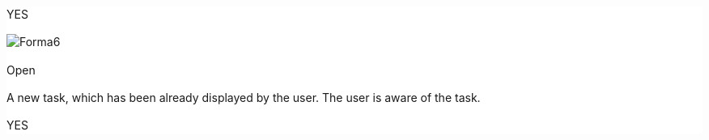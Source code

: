 <td width="95" data-bgcolor="#ffffff" style="background: #ffffff; border-top: 1px solid #5f95ff; border-bottom: 1px solid #d9d9d9; border-left: 1px solid #d9d9d9; border-right: 1px solid #d9d9d9; padding: 0cm 0.19cm"><p>YES</p></td>
</tr>
<tr class="even">
<td></td>
<td></td>
<td></td>
</tr>
<tr class="odd">
<td></td>
<td></td>
<td></td>
</tr>
<tr class="even">
<td></td>
<td></td>
<td></td>
</tr>
<tr class="odd">
<td></td>
<td></td>
<td></td>
</tr>
<tr class="even">
<td></td>
<td></td>
<td></td>
</tr>
<tr class="odd">
<td></td>
<td></td>
<td></td>
</tr>
<tr class="even">
<td></td>
<td></td>
<td></td>
</tr>
<tr class="odd">
<td></td>
<td></td>
<td></td>
</tr>
<tr class="even">
<td></td>
<td></td>
<td></td>
</tr>
<tr class="odd">
<td width="15" height="3" data-bgcolor="#ffffff" style="background: #ffffff; border: 1px solid #d9d9d9; padding: 0cm 0.19cm"><p><img src="/media/media_cede19d019a45c65.gif" width="15" height="15" alt="Forma6" /><br />
</p></td>
<td width="491" data-bgcolor="#ffffff" style="background: #ffffff; border: 1px solid #d9d9d9; padding: 0cm 0.19cm"><p>Open</p>
<p>A new task, which has been already displayed by the user. The user is aware of the task.</p></td>
<td width="95" data-bgcolor="#ffffff" style="background: #ffffff; border: 1px solid #d9d9d9; padding: 0cm 0.19cm"><p>YES</p></td>
</tr>
<tr class="even">
<td></td>
<td></td>
<td></td>